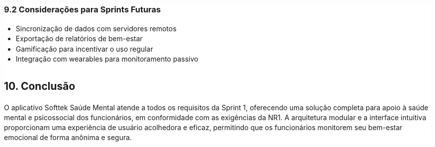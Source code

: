 ### 9.2 Considerações para Sprints Futuras
- Sincronização de dados com servidores remotos
- Exportação de relatórios de bem-estar
- Gamificação para incentivar o uso regular
- Integração com wearables para monitoramento passivo

## 10. Conclusão

O aplicativo Softtek Saúde Mental atende a todos os requisitos da Sprint 1, oferecendo uma solução completa para apoio à saúde mental e psicossocial dos funcionários, em conformidade com as exigências da NR1. A arquitetura modular e a interface intuitiva proporcionam uma experiência de usuário acolhedora e eficaz, permitindo que os funcionários monitorem seu bem-estar emocional de forma anônima e segura.
